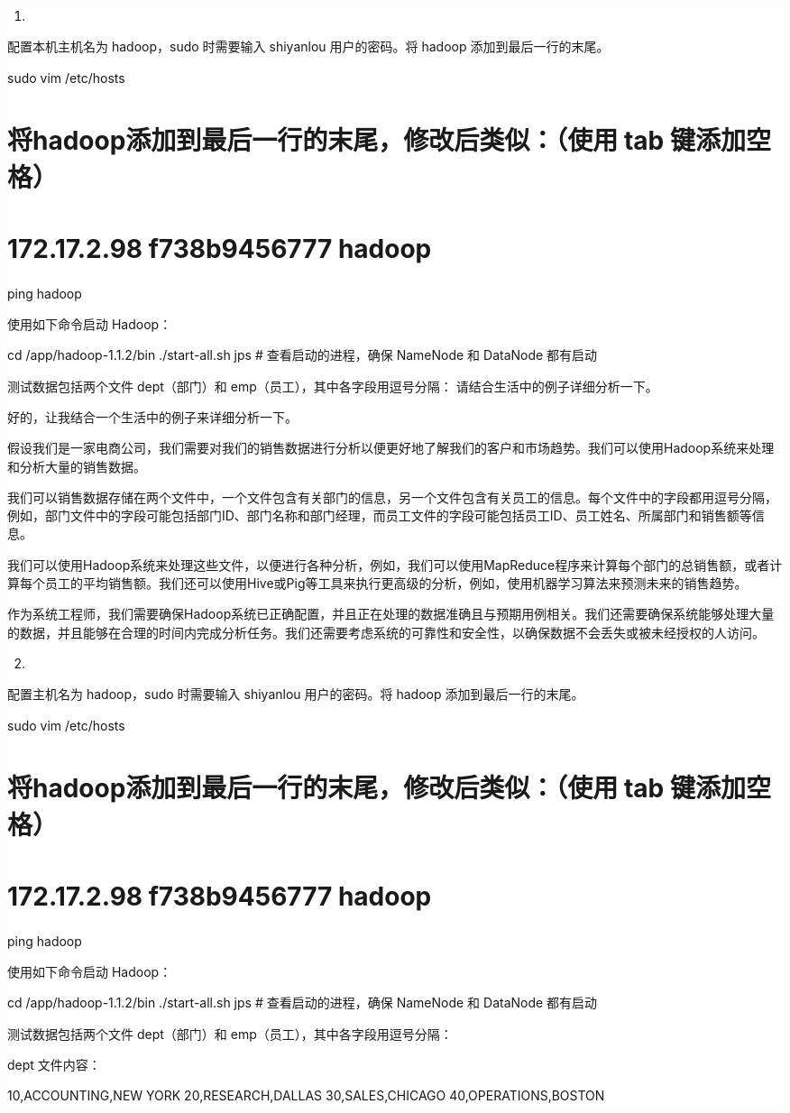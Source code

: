 1.
配置本机主机名为 hadoop，sudo 时需要输入 shiyanlou 用户的密码。将 hadoop 添加到最后一行的末尾。

sudo vim /etc/hosts
# 将hadoop添加到最后一行的末尾，修改后类似：（使用 tab 键添加空格）
# 172.17.2.98 f738b9456777 hadoop
ping hadoop

使用如下命令启动 Hadoop：

cd /app/hadoop-1.1.2/bin
./start-all.sh
jps # 查看启动的进程，确保 NameNode 和 DataNode 都有启动

测试数据包括两个文件 dept（部门）和 emp（员工），其中各字段用逗号分隔：
请结合生活中的例子详细分析一下。

好的，让我结合一个生活中的例子来详细分析一下。

假设我们是一家电商公司，我们需要对我们的销售数据进行分析以便更好地了解我们的客户和市场趋势。我们可以使用Hadoop系统来处理和分析大量的销售数据。

我们可以销售数据存储在两个文件中，一个文件包含有关部门的信息，另一个文件包含有关员工的信息。每个文件中的字段都用逗号分隔，例如，部门文件中的字段可能包括部门ID、部门名称和部门经理，而员工文件的字段可能包括员工ID、员工姓名、所属部门和销售额等信息。

我们可以使用Hadoop系统来处理这些文件，以便进行各种分析，例如，我们可以使用MapReduce程序来计算每个部门的总销售额，或者计算每个员工的平均销售额。我们还可以使用Hive或Pig等工具来执行更高级的分析，例如，使用机器学习算法来预测未来的销售趋势。

作为系统工程师，我们需要确保Hadoop系统已正确配置，并且正在处理的数据准确且与预期用例相关。我们还需要确保系统能够处理大量的数据，并且能够在合理的时间内完成分析任务。我们还需要考虑系统的可靠性和安全性，以确保数据不会丢失或被未经授权的人访问。





2.
配置主机名为 hadoop，sudo 时需要输入 shiyanlou 用户的密码。将 hadoop 添加到最后一行的末尾。

sudo vim /etc/hosts
# 将hadoop添加到最后一行的末尾，修改后类似：（使用 tab 键添加空格）
# 172.17.2.98 f738b9456777 hadoop
ping hadoop

使用如下命令启动 Hadoop：

cd /app/hadoop-1.1.2/bin
./start-all.sh
jps # 查看启动的进程，确保 NameNode 和 DataNode 都有启动

测试数据包括两个文件 dept（部门）和 emp（员工），其中各字段用逗号分隔：

dept 文件内容：

10,ACCOUNTING,NEW YORK
20,RESEARCH,DALLAS
30,SALES,CHICAGO
40,OPERATIONS,BOSTON
